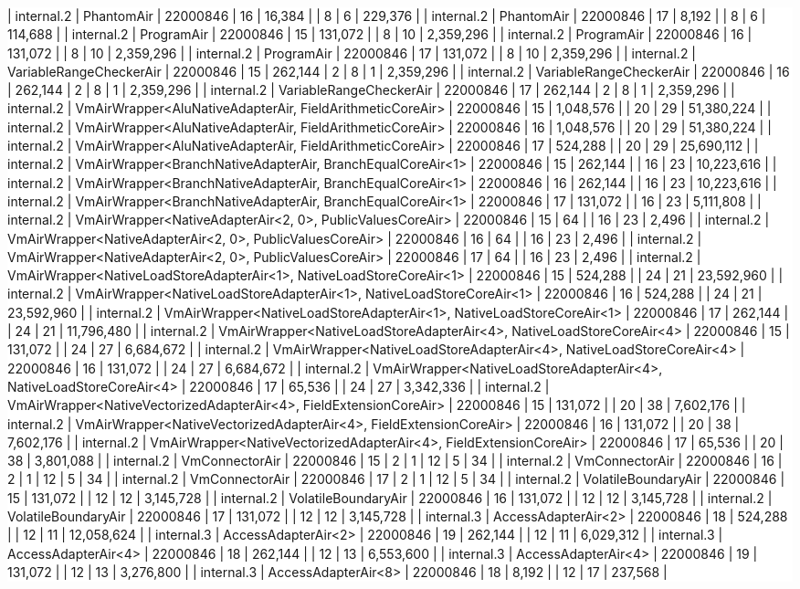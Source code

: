 | internal.2 | PhantomAir | 22000846 | 16 | 16,384 |  | 8 | 6 | 229,376 | 
| internal.2 | PhantomAir | 22000846 | 17 | 8,192 |  | 8 | 6 | 114,688 | 
| internal.2 | ProgramAir | 22000846 | 15 | 131,072 |  | 8 | 10 | 2,359,296 | 
| internal.2 | ProgramAir | 22000846 | 16 | 131,072 |  | 8 | 10 | 2,359,296 | 
| internal.2 | ProgramAir | 22000846 | 17 | 131,072 |  | 8 | 10 | 2,359,296 | 
| internal.2 | VariableRangeCheckerAir | 22000846 | 15 | 262,144 | 2 | 8 | 1 | 2,359,296 | 
| internal.2 | VariableRangeCheckerAir | 22000846 | 16 | 262,144 | 2 | 8 | 1 | 2,359,296 | 
| internal.2 | VariableRangeCheckerAir | 22000846 | 17 | 262,144 | 2 | 8 | 1 | 2,359,296 | 
| internal.2 | VmAirWrapper<AluNativeAdapterAir, FieldArithmeticCoreAir> | 22000846 | 15 | 1,048,576 |  | 20 | 29 | 51,380,224 | 
| internal.2 | VmAirWrapper<AluNativeAdapterAir, FieldArithmeticCoreAir> | 22000846 | 16 | 1,048,576 |  | 20 | 29 | 51,380,224 | 
| internal.2 | VmAirWrapper<AluNativeAdapterAir, FieldArithmeticCoreAir> | 22000846 | 17 | 524,288 |  | 20 | 29 | 25,690,112 | 
| internal.2 | VmAirWrapper<BranchNativeAdapterAir, BranchEqualCoreAir<1> | 22000846 | 15 | 262,144 |  | 16 | 23 | 10,223,616 | 
| internal.2 | VmAirWrapper<BranchNativeAdapterAir, BranchEqualCoreAir<1> | 22000846 | 16 | 262,144 |  | 16 | 23 | 10,223,616 | 
| internal.2 | VmAirWrapper<BranchNativeAdapterAir, BranchEqualCoreAir<1> | 22000846 | 17 | 131,072 |  | 16 | 23 | 5,111,808 | 
| internal.2 | VmAirWrapper<NativeAdapterAir<2, 0>, PublicValuesCoreAir> | 22000846 | 15 | 64 |  | 16 | 23 | 2,496 | 
| internal.2 | VmAirWrapper<NativeAdapterAir<2, 0>, PublicValuesCoreAir> | 22000846 | 16 | 64 |  | 16 | 23 | 2,496 | 
| internal.2 | VmAirWrapper<NativeAdapterAir<2, 0>, PublicValuesCoreAir> | 22000846 | 17 | 64 |  | 16 | 23 | 2,496 | 
| internal.2 | VmAirWrapper<NativeLoadStoreAdapterAir<1>, NativeLoadStoreCoreAir<1> | 22000846 | 15 | 524,288 |  | 24 | 21 | 23,592,960 | 
| internal.2 | VmAirWrapper<NativeLoadStoreAdapterAir<1>, NativeLoadStoreCoreAir<1> | 22000846 | 16 | 524,288 |  | 24 | 21 | 23,592,960 | 
| internal.2 | VmAirWrapper<NativeLoadStoreAdapterAir<1>, NativeLoadStoreCoreAir<1> | 22000846 | 17 | 262,144 |  | 24 | 21 | 11,796,480 | 
| internal.2 | VmAirWrapper<NativeLoadStoreAdapterAir<4>, NativeLoadStoreCoreAir<4> | 22000846 | 15 | 131,072 |  | 24 | 27 | 6,684,672 | 
| internal.2 | VmAirWrapper<NativeLoadStoreAdapterAir<4>, NativeLoadStoreCoreAir<4> | 22000846 | 16 | 131,072 |  | 24 | 27 | 6,684,672 | 
| internal.2 | VmAirWrapper<NativeLoadStoreAdapterAir<4>, NativeLoadStoreCoreAir<4> | 22000846 | 17 | 65,536 |  | 24 | 27 | 3,342,336 | 
| internal.2 | VmAirWrapper<NativeVectorizedAdapterAir<4>, FieldExtensionCoreAir> | 22000846 | 15 | 131,072 |  | 20 | 38 | 7,602,176 | 
| internal.2 | VmAirWrapper<NativeVectorizedAdapterAir<4>, FieldExtensionCoreAir> | 22000846 | 16 | 131,072 |  | 20 | 38 | 7,602,176 | 
| internal.2 | VmAirWrapper<NativeVectorizedAdapterAir<4>, FieldExtensionCoreAir> | 22000846 | 17 | 65,536 |  | 20 | 38 | 3,801,088 | 
| internal.2 | VmConnectorAir | 22000846 | 15 | 2 | 1 | 12 | 5 | 34 | 
| internal.2 | VmConnectorAir | 22000846 | 16 | 2 | 1 | 12 | 5 | 34 | 
| internal.2 | VmConnectorAir | 22000846 | 17 | 2 | 1 | 12 | 5 | 34 | 
| internal.2 | VolatileBoundaryAir | 22000846 | 15 | 131,072 |  | 12 | 12 | 3,145,728 | 
| internal.2 | VolatileBoundaryAir | 22000846 | 16 | 131,072 |  | 12 | 12 | 3,145,728 | 
| internal.2 | VolatileBoundaryAir | 22000846 | 17 | 131,072 |  | 12 | 12 | 3,145,728 | 
| internal.3 | AccessAdapterAir<2> | 22000846 | 18 | 524,288 |  | 12 | 11 | 12,058,624 | 
| internal.3 | AccessAdapterAir<2> | 22000846 | 19 | 262,144 |  | 12 | 11 | 6,029,312 | 
| internal.3 | AccessAdapterAir<4> | 22000846 | 18 | 262,144 |  | 12 | 13 | 6,553,600 | 
| internal.3 | AccessAdapterAir<4> | 22000846 | 19 | 131,072 |  | 12 | 13 | 3,276,800 | 
| internal.3 | AccessAdapterAir<8> | 22000846 | 18 | 8,192 |  | 12 | 17 | 237,568 | 